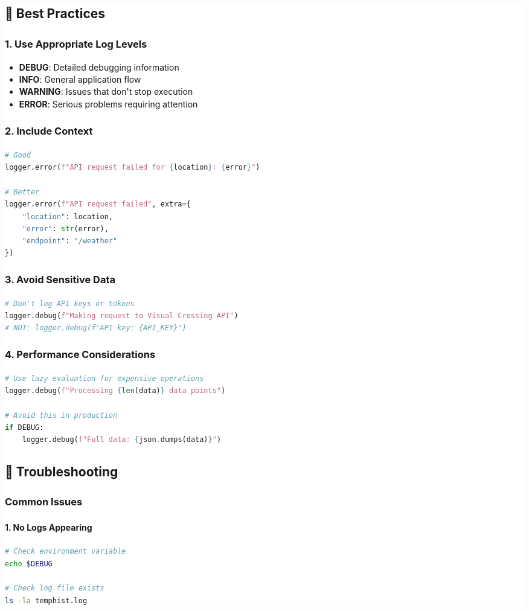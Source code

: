 ## 🚀 **Best Practices**

### **1. Use Appropriate Log Levels**

- **DEBUG**: Detailed debugging information
- **INFO**: General application flow
- **WARNING**: Issues that don't stop execution
- **ERROR**: Serious problems requiring attention

### **2. Include Context**

```python
# Good
logger.error(f"API request failed for {location}: {error}")

# Better
logger.error(f"API request failed", extra={
    "location": location,
    "error": str(error),
    "endpoint": "/weather"
})
```

### **3. Avoid Sensitive Data**

```python
# Don't log API keys or tokens
logger.debug(f"Making request to Visual Crossing API")
# NOT: logger.debug(f"API key: {API_KEY}")
```

### **4. Performance Considerations**

```python
# Use lazy evaluation for expensive operations
logger.debug(f"Processing {len(data)} data points")

# Avoid this in production
if DEBUG:
    logger.debug(f"Full data: {json.dumps(data)}")
```

## 🔧 **Troubleshooting**

### **Common Issues**

#### **1. No Logs Appearing**

```bash
# Check environment variable
echo $DEBUG

# Check log file exists
ls -la temphist.log
```
